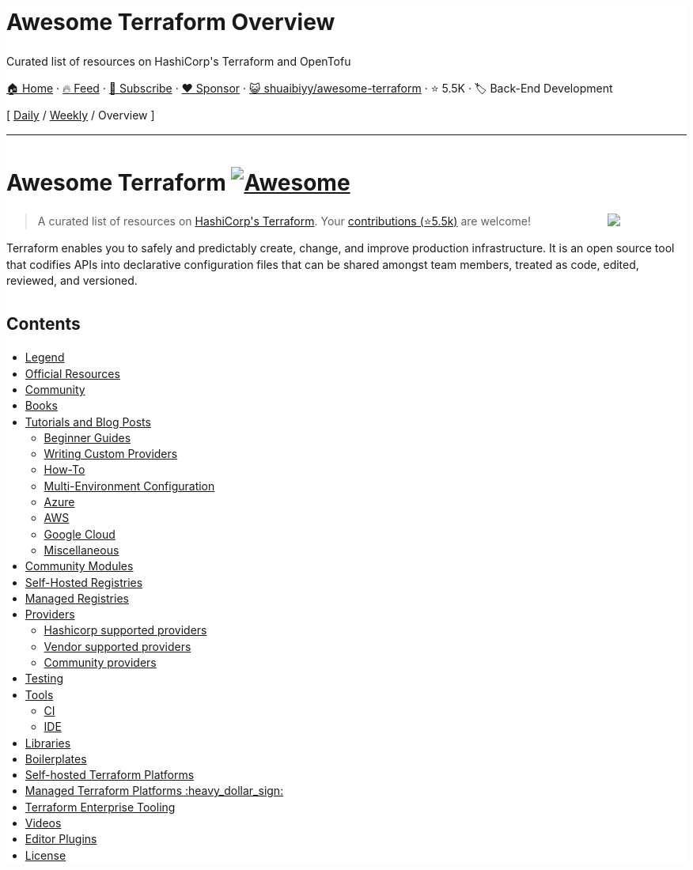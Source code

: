 # Awesome Terraform Overview

Curated list of resources on HashiCorp's Terraform and OpenTofu

[🏠 Home](/README.md) · [🔥 Feed](https://www.trackawesomelist.com/shuaibiyy/awesome-terraform/rss.xml) · [📮 Subscribe](https://trackawesomelist.us17.list-manage.com/subscribe?u=d2f0117aa829c83a63ec63c2f&id=36a103854c) · [❤️  Sponsor](https://github.com/sponsors/theowenyoung) · [😺 shuaibiyy/awesome-terraform](https://github.com/shuaibiyy/awesome-tf) · ⭐ 5.5K · 🏷️ Back-End Development

[ [Daily](/content/shuaibiyy/awesome-terraform/README.md) / [Weekly](/content/shuaibiyy/awesome-terraform/week/README.md) / Overview ]

---

# Awesome Terraform [![Awesome](https://cdn.rawgit.com/sindresorhus/awesome/d7305f38d29fed78fa85652e3a63e154dd8e8829/media/badge.svg)](https://github.com/sindresorhus/awesome) 

> A curated list of resources on [HashiCorp's Terraform](https://www.terraform.io/).
> [<img src="https://rawgit.com/shuaibiyy/awesome-terraform/master/terraform.svg" align="right" width="100">](https://terraform.io)
> Your [contributions (⭐5.5k)](https://github.com/shuaibiyy/awesome-terraform/blob/master/contributing.md) are welcome!

Terraform enables you to safely and predictably create, change, and improve production infrastructure. It is an open source tool that codifies APIs into declarative configuration files that can be shared amongst team members, treated as code, edited, reviewed, and versioned.

## Contents 

*   [Legend](#legend)
*   [Official Resources](#official-resources)
*   [Community](#community)
*   [Books](#books)
*   [Tutorials and Blog Posts](#tutorials-and-blog-posts)
    *   [Beginner Guides](#beginner-guides)
    *   [Writing Custom Providers](#writing-custom-providers)
    *   [How-To](#how-to)
    *   [Multi-Environment Configuration](#multi-environment-configuration)
    *   [Azure](#azure)
    *   [AWS](#aws)
    *   [Google Cloud](#google-cloud)
    *   [Miscellaneous](#miscellaneous)
*   [Community Modules](#community-modules)
*   [Self-Hosted Registries](#self-hosted-registries)
*   [Managed Registries](#managed-registries)
*   [Providers](#providers)
    *   [Hashicorp supported providers](#hashicorp-supported-providers)
    *   [Vendor supported providers](#vendor-supported-providers)
    *   [Community providers](#community-providers)
*   [Testing](#testing)
*   [Tools](#tools)
    *   [CI](#ci)
    *   [IDE](#ide)
*   [Libraries](#libraries)
*   [Boilerplates](#boilerplates)
*   [Self-hosted Terraform Platforms](#self-hosted-terraform-platforms)
*   [Managed Terraform Platforms :heavy\_dollar\_sign:](#managed-terraform-platforms-heavy_dollar_sign)
*   [Terraform Enterprise Tooling](#terraform-enterprise-tooling)
*   [Videos](#videos)
*   [Editor Plugins](#editor-plugins)
*   [License](#license)
